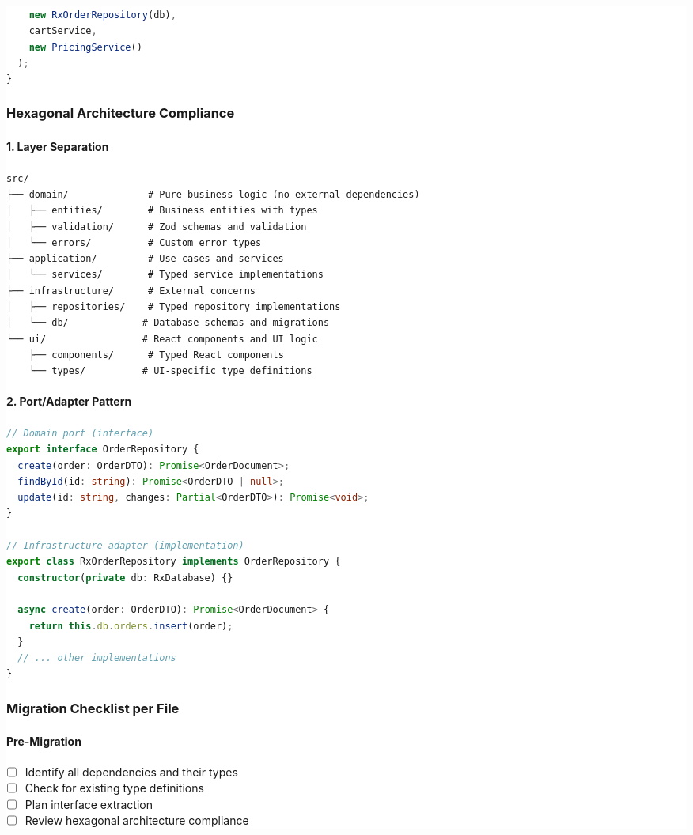 ```typescript
    new RxOrderRepository(db),
    cartService,
    new PricingService()
  );
}
```

### Hexagonal Architecture Compliance

#### 1. Layer Separation
```
src/
├── domain/              # Pure business logic (no external dependencies)
│   ├── entities/        # Business entities with types
│   ├── validation/      # Zod schemas and validation
│   └── errors/          # Custom error types
├── application/         # Use cases and services  
│   └── services/        # Typed service implementations
├── infrastructure/      # External concerns
│   ├── repositories/    # Typed repository implementations
│   └── db/             # Database schemas and migrations
└── ui/                 # React components and UI logic
    ├── components/      # Typed React components
    └── types/          # UI-specific type definitions
```

#### 2. Port/Adapter Pattern
```typescript
// Domain port (interface)
export interface OrderRepository {
  create(order: OrderDTO): Promise<OrderDocument>;
  findById(id: string): Promise<OrderDTO | null>;
  update(id: string, changes: Partial<OrderDTO>): Promise<void>;
}

// Infrastructure adapter (implementation)
export class RxOrderRepository implements OrderRepository {
  constructor(private db: RxDatabase) {}
  
  async create(order: OrderDTO): Promise<OrderDocument> {
    return this.db.orders.insert(order);
  }
  // ... other implementations
}
```

### Migration Checklist per File

#### Pre-Migration
- [ ] Identify all dependencies and their types
- [ ] Check for existing type definitions
- [ ] Plan interface extraction
- [ ] Review hexagonal architecture compliance
